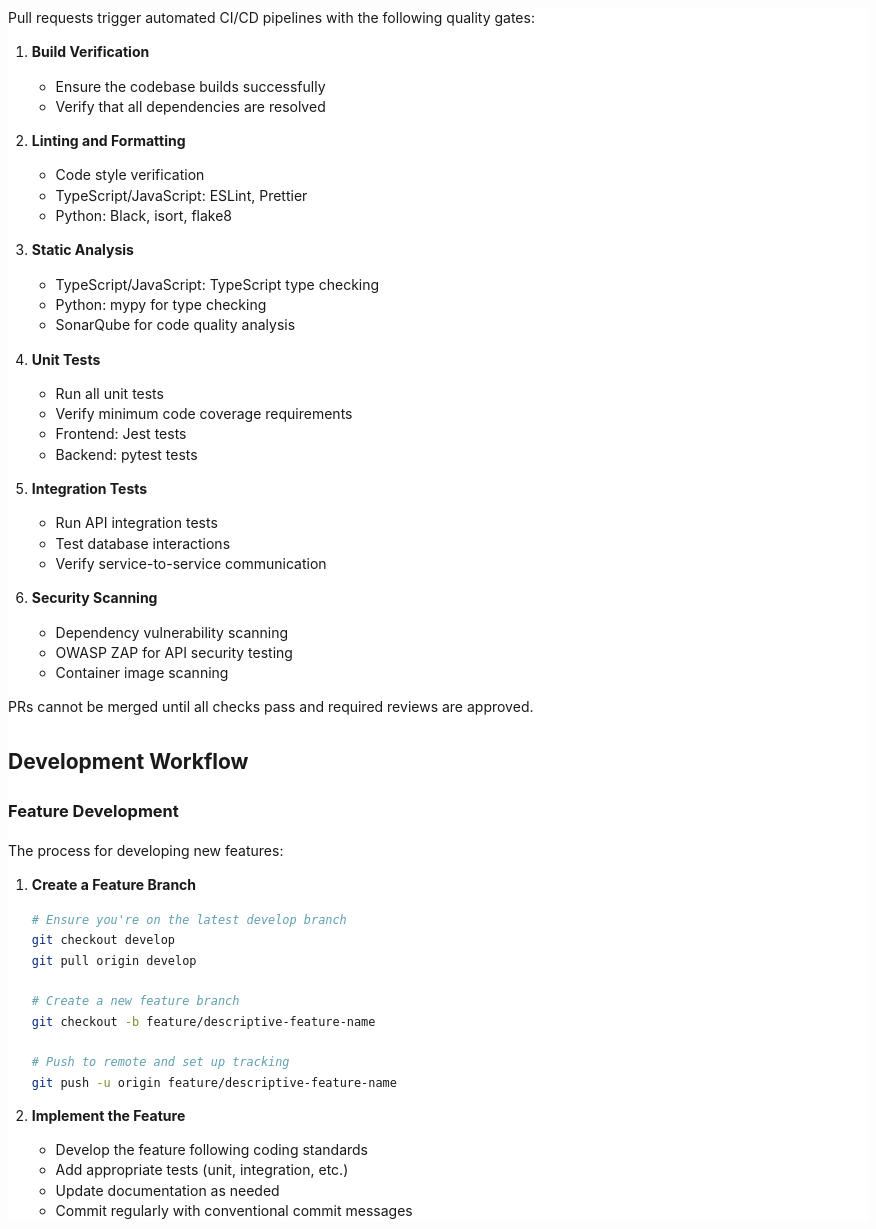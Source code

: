 Pull requests trigger automated CI/CD pipelines with the following quality gates:

1. **Build Verification**
   - Ensure the codebase builds successfully
   - Verify that all dependencies are resolved

2. **Linting and Formatting**
   - Code style verification
   - TypeScript/JavaScript: ESLint, Prettier
   - Python: Black, isort, flake8

3. **Static Analysis**
   - TypeScript/JavaScript: TypeScript type checking
   - Python: mypy for type checking
   - SonarQube for code quality analysis

4. **Unit Tests**
   - Run all unit tests
   - Verify minimum code coverage requirements
   - Frontend: Jest tests
   - Backend: pytest tests

5. **Integration Tests**
   - Run API integration tests
   - Test database interactions
   - Verify service-to-service communication

6. **Security Scanning**
   - Dependency vulnerability scanning
   - OWASP ZAP for API security testing
   - Container image scanning

PRs cannot be merged until all checks pass and required reviews are approved.

## Development Workflow

### Feature Development

The process for developing new features:

1. **Create a Feature Branch**
   ```bash
   # Ensure you're on the latest develop branch
   git checkout develop
   git pull origin develop
   
   # Create a new feature branch
   git checkout -b feature/descriptive-feature-name
   
   # Push to remote and set up tracking
   git push -u origin feature/descriptive-feature-name
   ```

2. **Implement the Feature**
   - Develop the feature following coding standards
   - Add appropriate tests (unit, integration, etc.)
   - Update documentation as needed
   - Commit regularly with conventional commit messages
